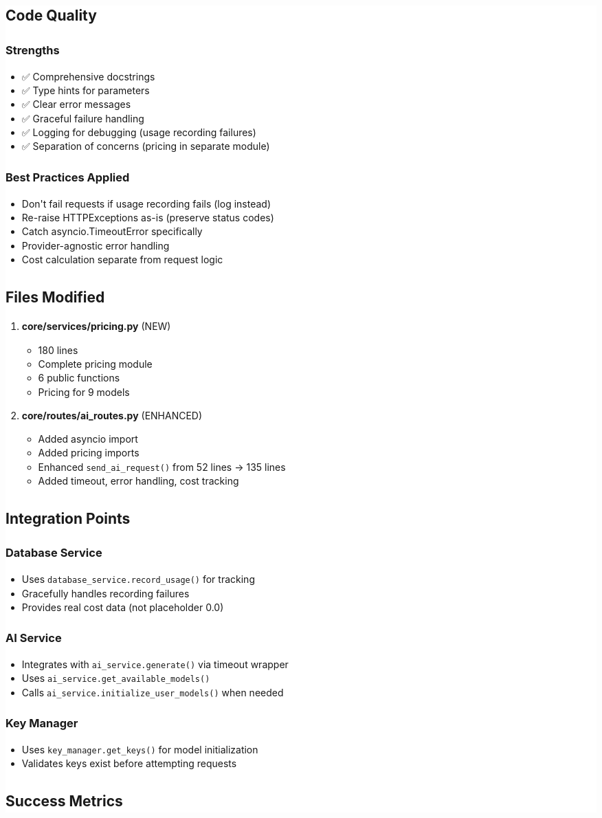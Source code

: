 ## Code Quality

### Strengths
- ✅ Comprehensive docstrings
- ✅ Type hints for parameters
- ✅ Clear error messages
- ✅ Graceful failure handling
- ✅ Logging for debugging (usage recording failures)
- ✅ Separation of concerns (pricing in separate module)

### Best Practices Applied
- Don't fail requests if usage recording fails (log instead)
- Re-raise HTTPExceptions as-is (preserve status codes)
- Catch asyncio.TimeoutError specifically
- Provider-agnostic error handling
- Cost calculation separate from request logic

## Files Modified

1. **core/services/pricing.py** (NEW)
   - 180 lines
   - Complete pricing module
   - 6 public functions
   - Pricing for 9 models

2. **core/routes/ai_routes.py** (ENHANCED)
   - Added asyncio import
   - Added pricing imports
   - Enhanced `send_ai_request()` from 52 lines → 135 lines
   - Added timeout, error handling, cost tracking

## Integration Points

### Database Service
- Uses `database_service.record_usage()` for tracking
- Gracefully handles recording failures
- Provides real cost data (not placeholder 0.0)

### AI Service
- Integrates with `ai_service.generate()` via timeout wrapper
- Uses `ai_service.get_available_models()`
- Calls `ai_service.initialize_user_models()` when needed

### Key Manager
- Uses `key_manager.get_keys()` for model initialization
- Validates keys exist before attempting requests

## Success Metrics

